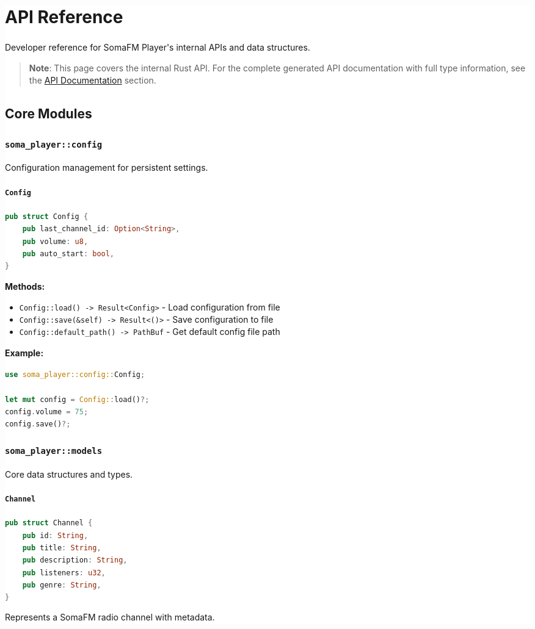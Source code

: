 # API Reference

Developer reference for SomaFM Player's internal APIs and data structures.

> **Note**: This page covers the internal Rust API. For the complete generated API documentation with full type information, see the [API Documentation](../api/) section.

## Core Modules

### `soma_player::config`

Configuration management for persistent settings.

#### `Config`
```rust
pub struct Config {
    pub last_channel_id: Option<String>,
    pub volume: u8,
    pub auto_start: bool,
}
```

**Methods:**
- `Config::load() -> Result<Config>` - Load configuration from file
- `Config::save(&self) -> Result<()>` - Save configuration to file
- `Config::default_path() -> PathBuf` - Get default config file path

**Example:**
```rust
use soma_player::config::Config;

let mut config = Config::load()?;
config.volume = 75;
config.save()?;
```

### `soma_player::models`

Core data structures and types.

#### `Channel`
```rust
pub struct Channel {
    pub id: String,
    pub title: String,
    pub description: String,
    pub listeners: u32,
    pub genre: String,
}
```

Represents a SomaFM radio channel with metadata.

